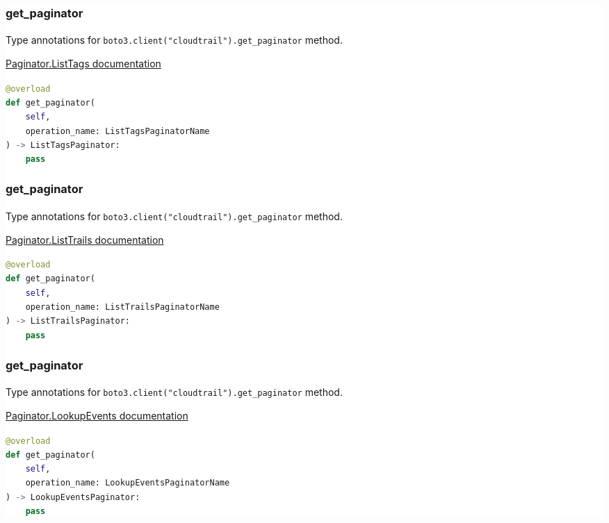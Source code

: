 ### get_paginator

Type annotations for `boto3.client("cloudtrail").get_paginator` method.

[Paginator.ListTags documentation](https://boto3.amazonaws.com/v1/documentation/api/latest/reference/services/cloudtrail.html#CloudTrail.Paginator.ListTags)

```python
@overload
def get_paginator(
    self,
    operation_name: ListTagsPaginatorName
) -> ListTagsPaginator:
    pass
```

### get_paginator

Type annotations for `boto3.client("cloudtrail").get_paginator` method.

[Paginator.ListTrails documentation](https://boto3.amazonaws.com/v1/documentation/api/latest/reference/services/cloudtrail.html#CloudTrail.Paginator.ListTrails)

```python
@overload
def get_paginator(
    self,
    operation_name: ListTrailsPaginatorName
) -> ListTrailsPaginator:
    pass
```

### get_paginator

Type annotations for `boto3.client("cloudtrail").get_paginator` method.

[Paginator.LookupEvents documentation](https://boto3.amazonaws.com/v1/documentation/api/latest/reference/services/cloudtrail.html#CloudTrail.Paginator.LookupEvents)

```python
@overload
def get_paginator(
    self,
    operation_name: LookupEventsPaginatorName
) -> LookupEventsPaginator:
    pass
```